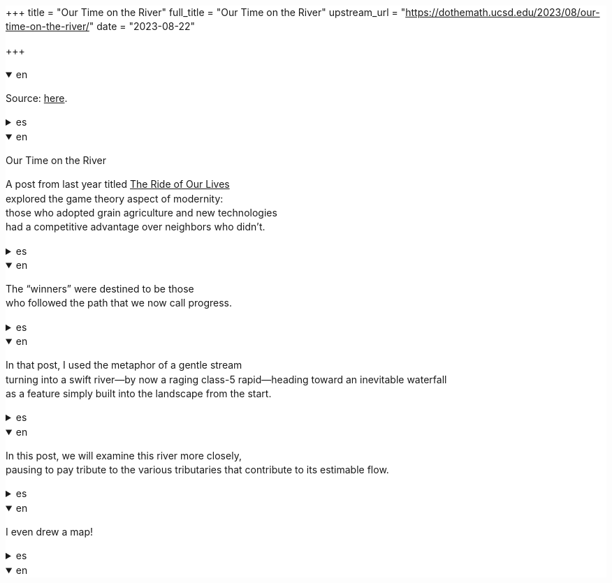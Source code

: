 +++
title = "Our Time on the River"
full_title = "Our Time on the River"
upstream_url = "https://dothemath.ucsd.edu/2023/08/our-time-on-the-river/"
date = "2023-08-22"

+++
<details open><summary>en</summary>

Source: [here](https://dothemath.ucsd.edu/2023/08/our-time-on-the-river/).
</details>

<details><summary>es</summary></details>

<details open><summary>en</summary>

Our Time on the River

A post from last year titled [The Ride of Our Lives](https://dothemath.ucsd.edu/2022/07/the-ride-of-our-lives/)  
explored the game theory aspect of modernity:  
those who adopted grain agriculture and new technologies  
had a competitive advantage over neighbors who didn’t.
</details>

<details><summary>es</summary></details>

<details open><summary>en</summary>

The “winners” were destined to be those  
who followed the path that we now call progress.
</details>

<details><summary>es</summary></details>

<details open><summary>en</summary>

In that post, I used the metaphor of a gentle stream  
turning into a swift river—by now a raging class-5 rapid—heading toward an inevitable waterfall  
as a feature simply built into the landscape from the start.
</details>

<details><summary>es</summary></details>

<details open><summary>en</summary>

In this post, we will examine this river more closely,  
pausing to pay tribute to the various tributaries that contribute to its estimable flow.
</details>

<details><summary>es</summary></details>

<details open><summary>en</summary>

I even drew a map!
</details>

<details><summary>es</summary></details>

<details open><summary>en</summary>
